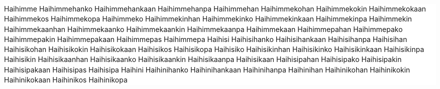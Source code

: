 Haihimme
Haihimmehanko
Haihimmehankaan
Haihimmehanpa
Haihimmehan
Haihimmekohan
Haihimmekokin
Haihimmekokaan
Haihimmekos
Haihimmekopa
Haihimmeko
Haihimmekinhan
Haihimmekinko
Haihimmekinkaan
Haihimmekinpa
Haihimmekin
Haihimmekaanhan
Haihimmekaanko
Haihimmekaankin
Haihimmekaanpa
Haihimmekaan
Haihimmepahan
Haihimmepako
Haihimmepakin
Haihimmepakaan
Haihimmepas
Haihimmepa
Haihisi
Haihisihanko
Haihisihankaan
Haihisihanpa
Haihisihan
Haihisikohan
Haihisikokin
Haihisikokaan
Haihisikos
Haihisikopa
Haihisiko
Haihisikinhan
Haihisikinko
Haihisikinkaan
Haihisikinpa
Haihisikin
Haihisikaanhan
Haihisikaanko
Haihisikaankin
Haihisikaanpa
Haihisikaan
Haihisipahan
Haihisipako
Haihisipakin
Haihisipakaan
Haihisipas
Haihisipa
Haihini
Haihinihanko
Haihinihankaan
Haihinihanpa
Haihinihan
Haihinikohan
Haihinikokin
Haihinikokaan
Haihinikos
Haihinikopa